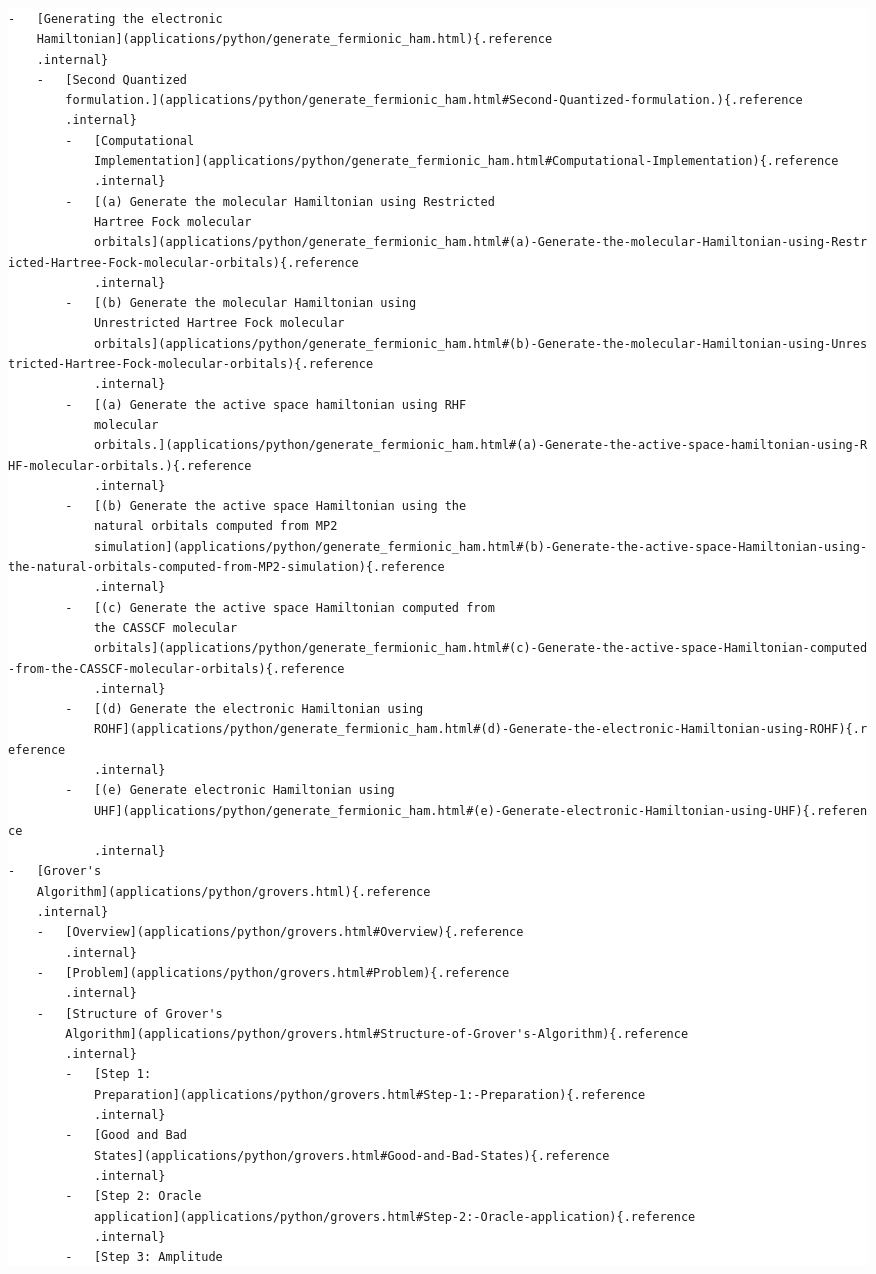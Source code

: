     -   [Generating the electronic
        Hamiltonian](applications/python/generate_fermionic_ham.html){.reference
        .internal}
        -   [Second Quantized
            formulation.](applications/python/generate_fermionic_ham.html#Second-Quantized-formulation.){.reference
            .internal}
            -   [Computational
                Implementation](applications/python/generate_fermionic_ham.html#Computational-Implementation){.reference
                .internal}
            -   [(a) Generate the molecular Hamiltonian using Restricted
                Hartree Fock molecular
                orbitals](applications/python/generate_fermionic_ham.html#(a)-Generate-the-molecular-Hamiltonian-using-Restricted-Hartree-Fock-molecular-orbitals){.reference
                .internal}
            -   [(b) Generate the molecular Hamiltonian using
                Unrestricted Hartree Fock molecular
                orbitals](applications/python/generate_fermionic_ham.html#(b)-Generate-the-molecular-Hamiltonian-using-Unrestricted-Hartree-Fock-molecular-orbitals){.reference
                .internal}
            -   [(a) Generate the active space hamiltonian using RHF
                molecular
                orbitals.](applications/python/generate_fermionic_ham.html#(a)-Generate-the-active-space-hamiltonian-using-RHF-molecular-orbitals.){.reference
                .internal}
            -   [(b) Generate the active space Hamiltonian using the
                natural orbitals computed from MP2
                simulation](applications/python/generate_fermionic_ham.html#(b)-Generate-the-active-space-Hamiltonian-using-the-natural-orbitals-computed-from-MP2-simulation){.reference
                .internal}
            -   [(c) Generate the active space Hamiltonian computed from
                the CASSCF molecular
                orbitals](applications/python/generate_fermionic_ham.html#(c)-Generate-the-active-space-Hamiltonian-computed-from-the-CASSCF-molecular-orbitals){.reference
                .internal}
            -   [(d) Generate the electronic Hamiltonian using
                ROHF](applications/python/generate_fermionic_ham.html#(d)-Generate-the-electronic-Hamiltonian-using-ROHF){.reference
                .internal}
            -   [(e) Generate electronic Hamiltonian using
                UHF](applications/python/generate_fermionic_ham.html#(e)-Generate-electronic-Hamiltonian-using-UHF){.reference
                .internal}
    -   [Grover's
        Algorithm](applications/python/grovers.html){.reference
        .internal}
        -   [Overview](applications/python/grovers.html#Overview){.reference
            .internal}
        -   [Problem](applications/python/grovers.html#Problem){.reference
            .internal}
        -   [Structure of Grover's
            Algorithm](applications/python/grovers.html#Structure-of-Grover's-Algorithm){.reference
            .internal}
            -   [Step 1:
                Preparation](applications/python/grovers.html#Step-1:-Preparation){.reference
                .internal}
            -   [Good and Bad
                States](applications/python/grovers.html#Good-and-Bad-States){.reference
                .internal}
            -   [Step 2: Oracle
                application](applications/python/grovers.html#Step-2:-Oracle-application){.reference
                .internal}
            -   [Step 3: Amplitude